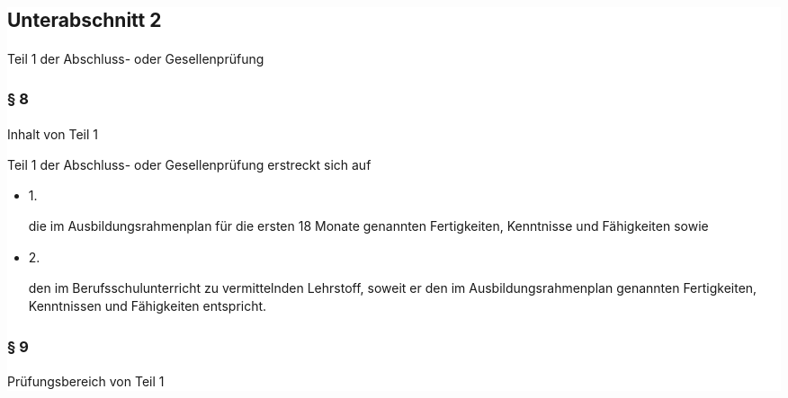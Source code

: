 </div>

</div>

</div>

</div>

<span id="BJNR100200017BJNG000400000.html"></span>

## Unterabschnitt 2  
Teil 1 der Abschluss- oder Gesellenprüfung

<span id="BJNR100200017BJNE001000000.html"></span>

### § 8  
Inhalt von Teil 1

<div>

<div class="jnhtml">

<div>

<div class="jurAbsatz">

Teil 1 der Abschluss- oder Gesellenprüfung erstreckt sich auf

  - 1\.
    
    <div>
    
    die im Ausbildungsrahmenplan für die ersten 18 Monate genannten
    Fertigkeiten, Kenntnisse und Fähigkeiten sowie
    
    </div>

  - 2\.
    
    <div>
    
    den im Berufsschulunterricht zu vermittelnden Lehrstoff, soweit er
    den im Ausbildungsrahmenplan genannten Fertigkeiten, Kenntnissen und
    Fähigkeiten entspricht.
    
    </div>

</div>

</div>

</div>

</div>

<span id="BJNR100200017BJNE001100000.html"></span>

### § 9  
Prüfungsbereich von Teil 1

<div>
